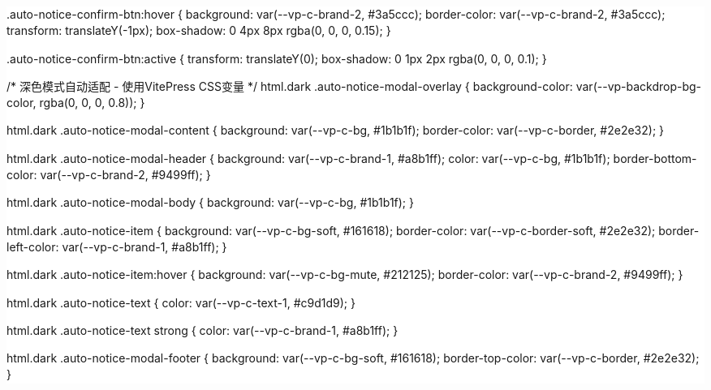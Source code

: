 .auto-notice-confirm-btn:hover {
  background: var(--vp-c-brand-2, #3a5ccc);
  border-color: var(--vp-c-brand-2, #3a5ccc);
  transform: translateY(-1px);
  box-shadow: 0 4px 8px rgba(0, 0, 0, 0.15);
}

.auto-notice-confirm-btn:active {
  transform: translateY(0);
  box-shadow: 0 1px 2px rgba(0, 0, 0, 0.1);
}

/* 深色模式自动适配 - 使用VitePress CSS变量 */
html.dark .auto-notice-modal-overlay {
  background-color: var(--vp-backdrop-bg-color, rgba(0, 0, 0, 0.8));
}

html.dark .auto-notice-modal-content {
  background: var(--vp-c-bg, #1b1b1f);
  border-color: var(--vp-c-border, #2e2e32);
}

html.dark .auto-notice-modal-header {
  background: var(--vp-c-brand-1, #a8b1ff);
  color: var(--vp-c-bg, #1b1b1f);
  border-bottom-color: var(--vp-c-brand-2, #9499ff);
}

html.dark .auto-notice-modal-body {
  background: var(--vp-c-bg, #1b1b1f);
}

html.dark .auto-notice-item {
  background: var(--vp-c-bg-soft, #161618);
  border-color: var(--vp-c-border-soft, #2e2e32);
  border-left-color: var(--vp-c-brand-1, #a8b1ff);
}

html.dark .auto-notice-item:hover {
  background: var(--vp-c-bg-mute, #212125);
  border-color: var(--vp-c-brand-2, #9499ff);
}

html.dark .auto-notice-text {
  color: var(--vp-c-text-1, #c9d1d9);
}

html.dark .auto-notice-text strong {
  color: var(--vp-c-brand-1, #a8b1ff);
}

html.dark .auto-notice-modal-footer {
  background: var(--vp-c-bg-soft, #161618);
  border-top-color: var(--vp-c-border, #2e2e32);
}
